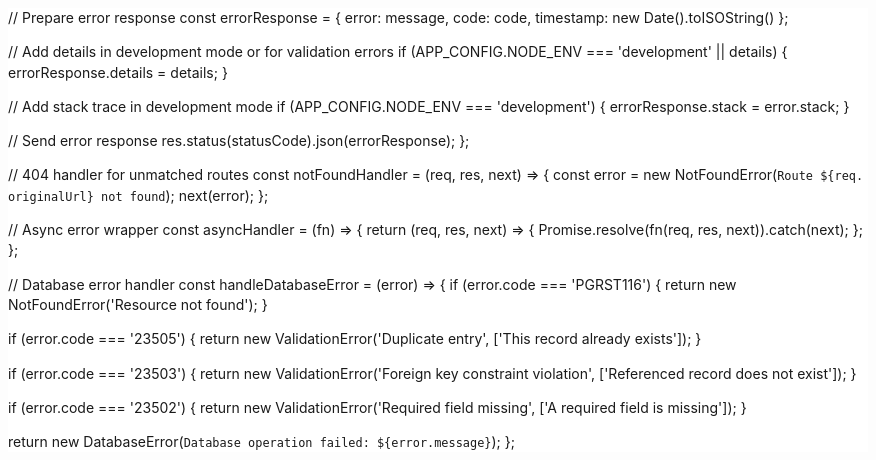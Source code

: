   // Prepare error response
  const errorResponse = {
    error: message,
    code: code,
    timestamp: new Date().toISOString()
  };

  // Add details in development mode or for validation errors
  if (APP_CONFIG.NODE_ENV === 'development' || details) {
    errorResponse.details = details;
  }

  // Add stack trace in development mode
  if (APP_CONFIG.NODE_ENV === 'development') {
    errorResponse.stack = error.stack;
  }

  // Send error response
  res.status(statusCode).json(errorResponse);
};

// 404 handler for unmatched routes
const notFoundHandler = (req, res, next) => {
  const error = new NotFoundError(`Route ${req.originalUrl} not found`);
  next(error);
};

// Async error wrapper
const asyncHandler = (fn) => {
  return (req, res, next) => {
    Promise.resolve(fn(req, res, next)).catch(next);
  };
};

// Database error handler
const handleDatabaseError = (error) => {
  if (error.code === 'PGRST116') {
    return new NotFoundError('Resource not found');
  }
  
  if (error.code === '23505') {
    return new ValidationError('Duplicate entry', ['This record already exists']);
  }
  
  if (error.code === '23503') {
    return new ValidationError('Foreign key constraint violation', ['Referenced record does not exist']);
  }
  
  if (error.code === '23502') {
    return new ValidationError('Required field missing', ['A required field is missing']);
  }

  return new DatabaseError(`Database operation failed: ${error.message}`);
};
